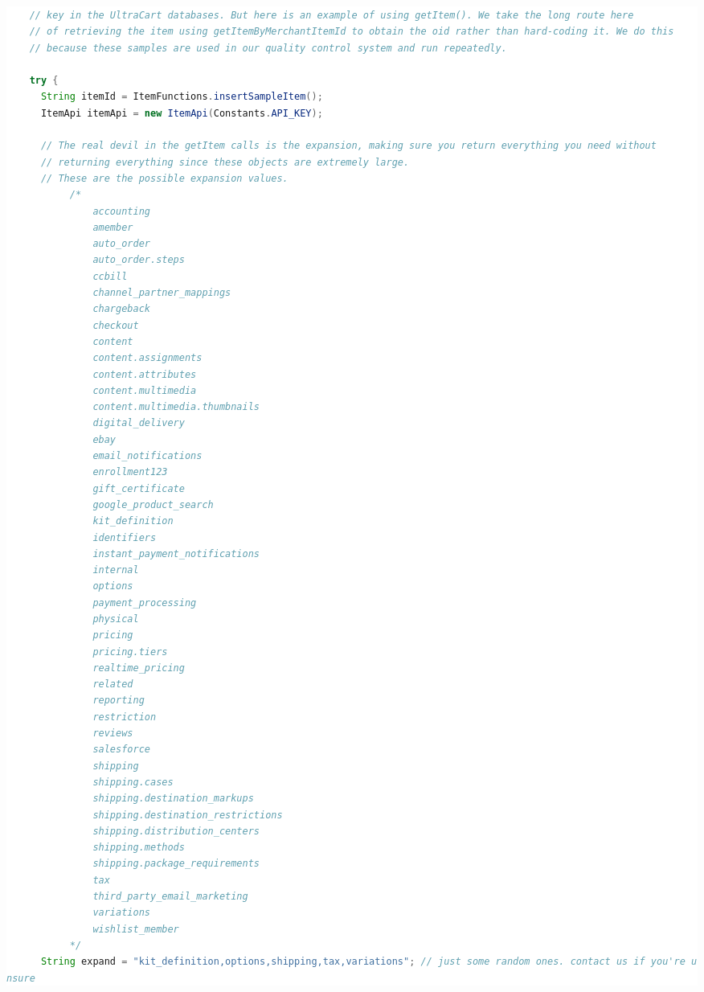 ```java
    // key in the UltraCart databases. But here is an example of using getItem(). We take the long route here
    // of retrieving the item using getItemByMerchantItemId to obtain the oid rather than hard-coding it. We do this
    // because these samples are used in our quality control system and run repeatedly.

    try {
      String itemId = ItemFunctions.insertSampleItem();
      ItemApi itemApi = new ItemApi(Constants.API_KEY);

      // The real devil in the getItem calls is the expansion, making sure you return everything you need without
      // returning everything since these objects are extremely large.
      // These are the possible expansion values.
           /*
               accounting
               amember
               auto_order
               auto_order.steps
               ccbill
               channel_partner_mappings
               chargeback
               checkout
               content
               content.assignments
               content.attributes
               content.multimedia
               content.multimedia.thumbnails
               digital_delivery
               ebay
               email_notifications
               enrollment123
               gift_certificate
               google_product_search
               kit_definition
               identifiers
               instant_payment_notifications
               internal
               options
               payment_processing
               physical
               pricing
               pricing.tiers
               realtime_pricing
               related
               reporting
               restriction
               reviews
               salesforce
               shipping
               shipping.cases
               shipping.destination_markups
               shipping.destination_restrictions
               shipping.distribution_centers
               shipping.methods
               shipping.package_requirements
               tax
               third_party_email_marketing
               variations
               wishlist_member
           */
      String expand = "kit_definition,options,shipping,tax,variations"; // just some random ones. contact us if you're unsure
```